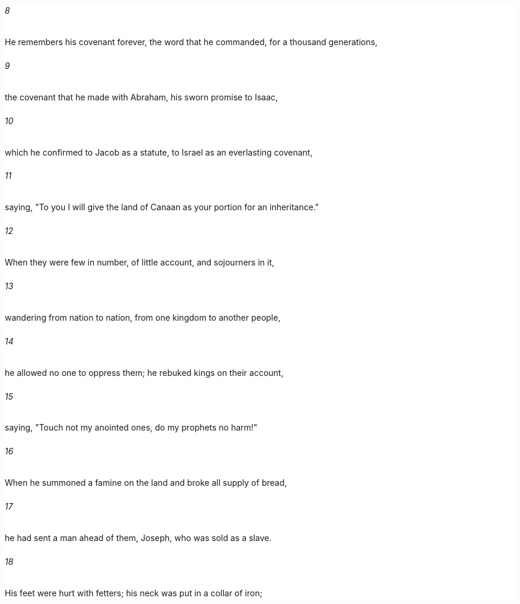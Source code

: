  

###### 8 
He remembers his covenant forever, 
 the word that he commanded, for a thousand generations, 
 
 

###### 9 
the covenant that he made with Abraham, 
 his sworn promise to Isaac, 
 
 

###### 10 
which he confirmed to Jacob as a statute, 
 to Israel as an everlasting covenant, 
 
 

###### 11 
saying, "To you I will give the land of Canaan 
 as your portion for an inheritance."
 
 

###### 12 
When they were few in number, 
 of little account, and sojourners in it, 
 
 

###### 13 
wandering from nation to nation, 
 from one kingdom to another people, 
 
 

###### 14 
he allowed no one to oppress them; 
 he rebuked kings on their account, 
 
 

###### 15 
saying, "Touch not my anointed ones, 
 do my prophets no harm!"
 
 

###### 16 
When he summoned a famine on the land 
 and broke all supply of bread, 
 
 

###### 17 
he had sent a man ahead of them, 
 Joseph, who was sold as a slave. 
 
 

###### 18 
His feet were hurt with fetters; 
 his neck was put in a collar of iron; 
 